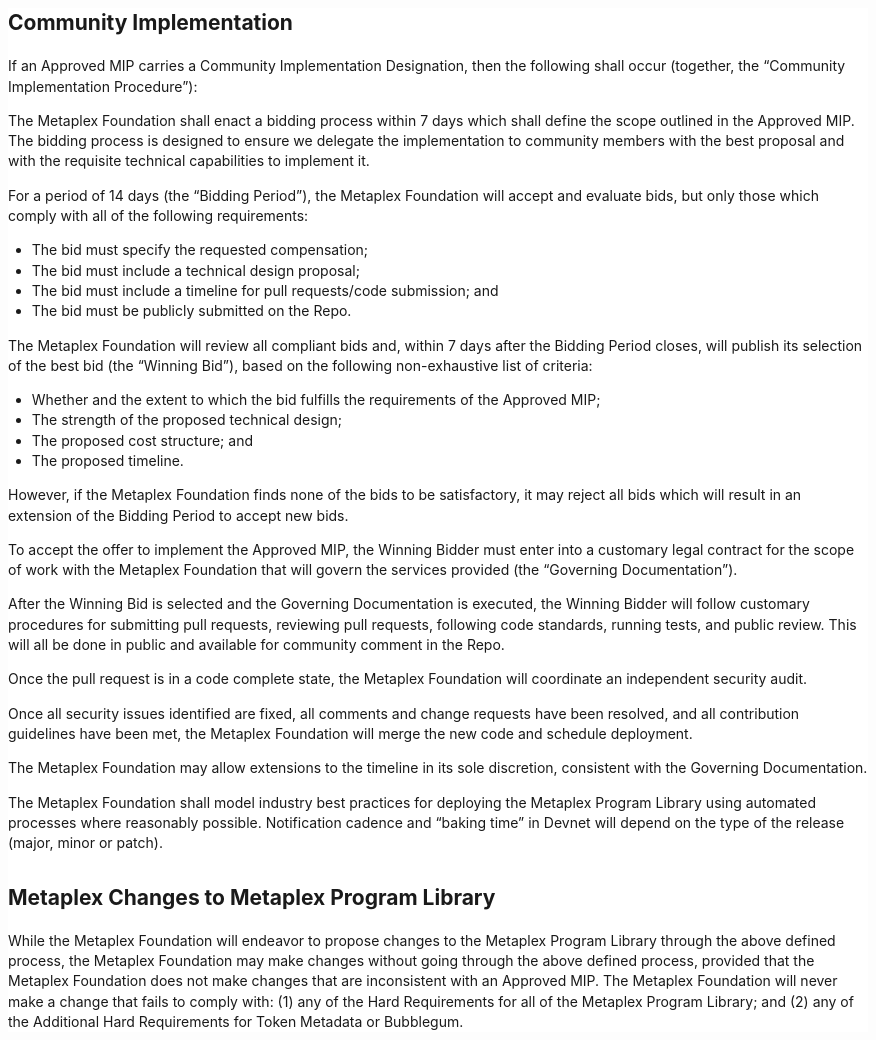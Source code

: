 <h2>Community Implementation</h2> 

If an Approved MIP carries a Community Implementation Designation, then the following shall occur (together, the “Community Implementation Procedure”):

The Metaplex Foundation shall enact a bidding process within 7 days which shall define the scope outlined in the Approved MIP. The bidding process is designed to ensure we delegate the implementation to community members with the best proposal and with the requisite technical capabilities to implement it.  

For a period of 14 days (the “Bidding Period”), the Metaplex Foundation will accept and evaluate bids, but only those which comply with all of the following requirements:

* The bid must specify the requested compensation;
* The bid must include a technical design proposal;
* The bid must include a timeline for pull requests/code submission; and
* The bid must be publicly submitted on the Repo.

The Metaplex Foundation will review all compliant bids and, within 7 days after the Bidding Period closes, will publish its selection of the best bid (the “Winning Bid”), based on the following non-exhaustive list of criteria:

* Whether and the extent to which the bid fulfills the requirements of the Approved MIP;
* The strength of the proposed technical design;
* The proposed cost structure; and
* The proposed timeline.

However, if the Metaplex Foundation finds none of the bids to be satisfactory, it may reject all bids which will result in an extension of the Bidding Period to accept new bids.

To accept the offer to implement the Approved MIP, the Winning Bidder must enter into a customary legal contract for the scope of work with the Metaplex Foundation that will govern the services provided (the “Governing Documentation”).

After the Winning Bid is selected and the Governing Documentation is executed, the Winning Bidder will follow customary procedures for submitting pull requests, reviewing pull requests, following code standards, running tests, and public review. This will all be done in public and available for community comment in the Repo. 

Once the pull request is in a code complete state, the Metaplex Foundation will coordinate an independent security audit.  

Once all security issues identified are fixed, all comments and change requests have been resolved, and all contribution guidelines have been met, the Metaplex Foundation will merge the new code and schedule deployment. 

The Metaplex Foundation may allow extensions to the timeline in its sole discretion, consistent with the Governing Documentation.

The Metaplex Foundation shall model industry best practices for deploying the Metaplex Program Library using automated processes where reasonably possible. Notification cadence and “baking time” in Devnet will depend on the type of the release (major, minor or patch).

<h2>Metaplex Changes to Metaplex Program Library</h2>

While the Metaplex Foundation will endeavor to propose changes to the Metaplex Program Library through the above defined process, the Metaplex Foundation may make changes without going through the above defined process, provided that the Metaplex Foundation does not make changes that are inconsistent with an Approved MIP.  The Metaplex Foundation will never make a change that fails to comply with: (1) any of the Hard Requirements for all of the Metaplex Program Library; and (2) any of the Additional Hard Requirements for Token Metadata or Bubblegum.
